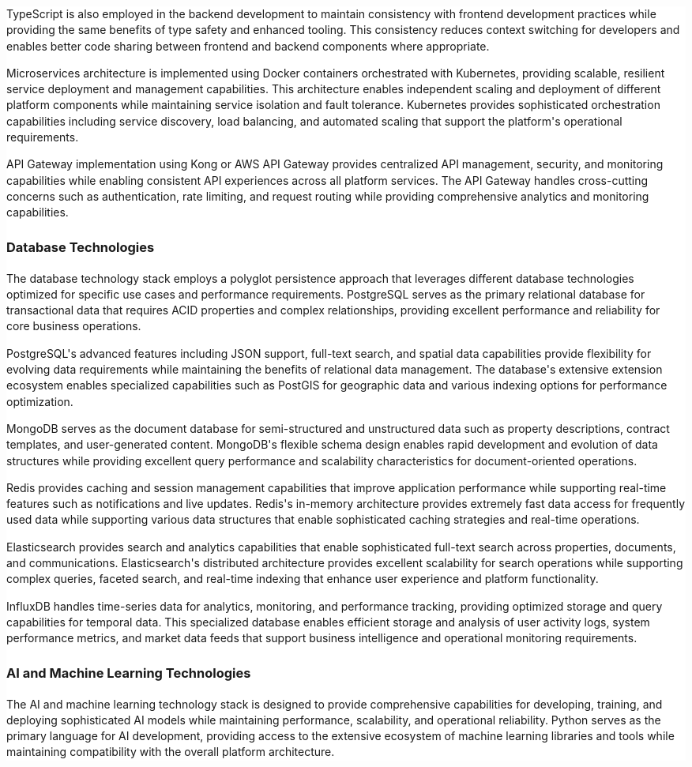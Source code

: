 TypeScript is also employed in the backend development to maintain consistency with frontend development practices while providing the same benefits of type safety and enhanced tooling. This consistency reduces context switching for developers and enables better code sharing between frontend and backend components where appropriate.

Microservices architecture is implemented using Docker containers orchestrated with Kubernetes, providing scalable, resilient service deployment and management capabilities. This architecture enables independent scaling and deployment of different platform components while maintaining service isolation and fault tolerance. Kubernetes provides sophisticated orchestration capabilities including service discovery, load balancing, and automated scaling that support the platform's operational requirements.

API Gateway implementation using Kong or AWS API Gateway provides centralized API management, security, and monitoring capabilities while enabling consistent API experiences across all platform services. The API Gateway handles cross-cutting concerns such as authentication, rate limiting, and request routing while providing comprehensive analytics and monitoring capabilities.

### Database Technologies

The database technology stack employs a polyglot persistence approach that leverages different database technologies optimized for specific use cases and performance requirements. PostgreSQL serves as the primary relational database for transactional data that requires ACID properties and complex relationships, providing excellent performance and reliability for core business operations.

PostgreSQL's advanced features including JSON support, full-text search, and spatial data capabilities provide flexibility for evolving data requirements while maintaining the benefits of relational data management. The database's extensive extension ecosystem enables specialized capabilities such as PostGIS for geographic data and various indexing options for performance optimization.

MongoDB serves as the document database for semi-structured and unstructured data such as property descriptions, contract templates, and user-generated content. MongoDB's flexible schema design enables rapid development and evolution of data structures while providing excellent query performance and scalability characteristics for document-oriented operations.

Redis provides caching and session management capabilities that improve application performance while supporting real-time features such as notifications and live updates. Redis's in-memory architecture provides extremely fast data access for frequently used data while supporting various data structures that enable sophisticated caching strategies and real-time operations.

Elasticsearch provides search and analytics capabilities that enable sophisticated full-text search across properties, documents, and communications. Elasticsearch's distributed architecture provides excellent scalability for search operations while supporting complex queries, faceted search, and real-time indexing that enhance user experience and platform functionality.

InfluxDB handles time-series data for analytics, monitoring, and performance tracking, providing optimized storage and query capabilities for temporal data. This specialized database enables efficient storage and analysis of user activity logs, system performance metrics, and market data feeds that support business intelligence and operational monitoring requirements.

### AI and Machine Learning Technologies

The AI and machine learning technology stack is designed to provide comprehensive capabilities for developing, training, and deploying sophisticated AI models while maintaining performance, scalability, and operational reliability. Python serves as the primary language for AI development, providing access to the extensive ecosystem of machine learning libraries and tools while maintaining compatibility with the overall platform architecture.
